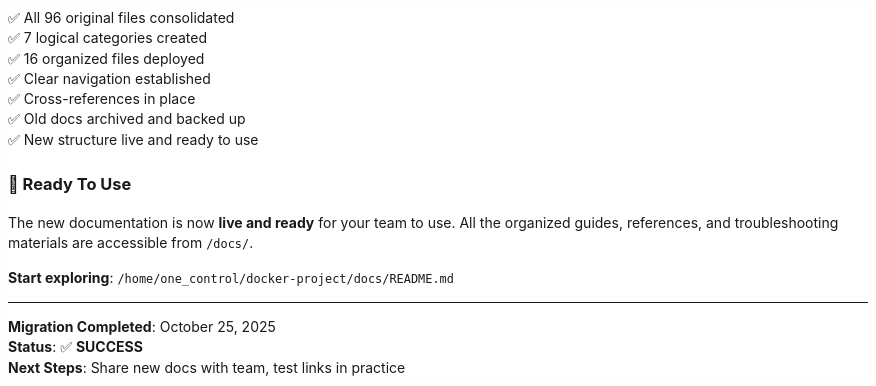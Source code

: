 ✅ All 96 original files consolidated  
✅ 7 logical categories created  
✅ 16 organized files deployed  
✅ Clear navigation established  
✅ Cross-references in place  
✅ Old docs archived and backed up  
✅ New structure live and ready to use  

### 🚀 Ready To Use

The new documentation is now **live and ready** for your team to use. All the organized guides, references, and troubleshooting materials are accessible from `/docs/`.

**Start exploring**: `/home/one_control/docker-project/docs/README.md`

---

**Migration Completed**: October 25, 2025  
**Status**: ✅ **SUCCESS**  
**Next Steps**: Share new docs with team, test links in practice

